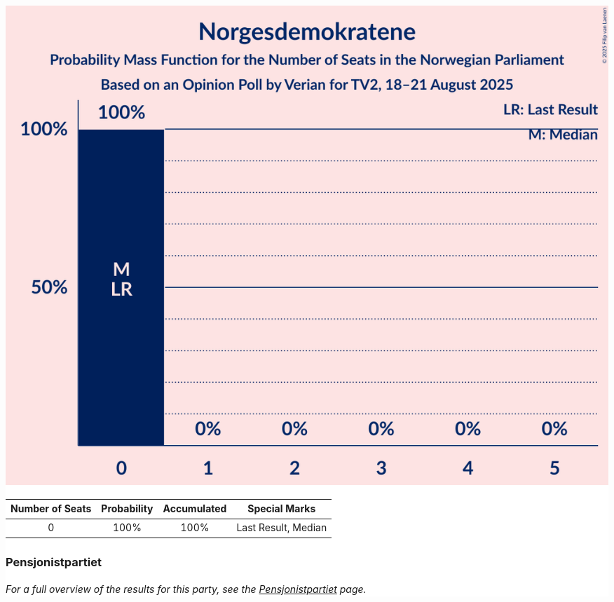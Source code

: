 ![Graph with seats probability mass function not yet produced](2025-08-21-Verian-seats-pmf-norgesdemokratene.png "Seats Probability Mass Function")

| Number of Seats | Probability | Accumulated | Special Marks |
|:---------------:|:-----------:|:-----------:|:-------------:|
| 0 | 100% | 100% | Last Result, Median |

### Pensjonistpartiet

*For a full overview of the results for this party, see the [Pensjonistpartiet](party-pensjonistpartiet.html) page.*
